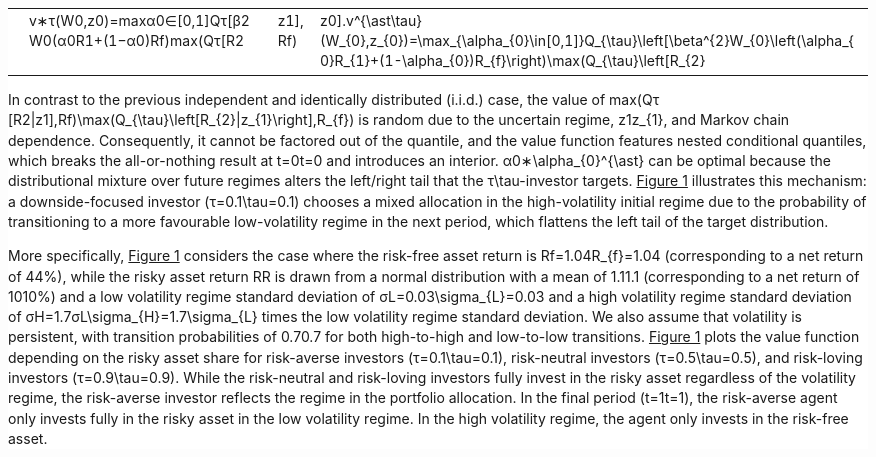 |  |  |  |  |
| --- | --- | --- | --- |
|  | v∗τ​(W0,z0)=maxα0∈[0,1]⁡Qτ​[β2​W0​(α0​R1+(1−α0)​Rf)​max⁡(Qτ​[R2|z1],Rf)|z0].v^{\ast\tau}(W\_{0},z\_{0})=\max\_{\alpha\_{0}\in[0,1]}Q\_{\tau}\left[\beta^{2}W\_{0}\left(\alpha\_{0}R\_{1}+(1-\alpha\_{0})R\_{f}\right)\max(Q\_{\tau}\left[R\_{2}|z\_{1}\right],R\_{f})|z\_{0}\right]. |  | (18) |

In contrast to the previous independent and identically distributed (i.i.d.) case, the value of max⁡(Qτ​[R2|z1],Rf)\max(Q\_{\tau}\left[R\_{2}|z\_{1}\right],R\_{f}) is random due to the uncertain regime, z1z\_{1}, and Markov chain dependence. Consequently, it cannot be factored out of the quantile, and the value function features nested conditional quantiles, which breaks the all-or-nothing result at t=0t=0 and introduces an interior. α0∗\alpha\_{0}^{\ast} can be optimal because the distributional mixture over future regimes alters the left/right tail that the τ\tau-investor targets. [Figure 1](https://arxiv.org/html/2510.19271v1#S2.F1 "Figure 1 ‣ 2.3.3 Two-Period Portfolio Choice with volatility regimes (T=2) ‣ 2.3 Illustration: From Static to Dynamic Investment Decisions with Quantile Preferences ‣ 2 Dynamic Portfolio Choice with Quantile Preferences to Risk ‣ Tailoring Portfolio Choice via Quantile-Targeted PoliciesWe are grateful to Li Xia, Balazs Szorenyi from Yahoo Research, and Alexander Remorov from BlackRock’s Systematic Active Equities for valuable discussions and comments. We appreciate the insightful comments from numerous seminar presentations, CIML 2025, “Frontiers of Causal Inference and Machine Learning”, Hungarian Machine Learning Days 2025 , and FinEML 2025. The support of the Czech Science Foundation within the project 24-11555S as well as Charles University GAUK 394825 and Research Centre program No. 24/SSH/020 is gratefully acknowledged. The replication code in Python and setup for the paper is available at https://github.com/Attilasarkany/Q-A2C-Replication.") illustrates this mechanism: a downside-focused investor (τ=0.1\tau=0.1) chooses a mixed allocation in the high-volatility initial regime due to the probability of transitioning to a more favourable low-volatility regime in the next period, which flattens the left tail of the target distribution.

More specifically, [Figure 1](https://arxiv.org/html/2510.19271v1#S2.F1 "Figure 1 ‣ 2.3.3 Two-Period Portfolio Choice with volatility regimes (T=2) ‣ 2.3 Illustration: From Static to Dynamic Investment Decisions with Quantile Preferences ‣ 2 Dynamic Portfolio Choice with Quantile Preferences to Risk ‣ Tailoring Portfolio Choice via Quantile-Targeted PoliciesWe are grateful to Li Xia, Balazs Szorenyi from Yahoo Research, and Alexander Remorov from BlackRock’s Systematic Active Equities for valuable discussions and comments. We appreciate the insightful comments from numerous seminar presentations, CIML 2025, “Frontiers of Causal Inference and Machine Learning”, Hungarian Machine Learning Days 2025 , and FinEML 2025. The support of the Czech Science Foundation within the project 24-11555S as well as Charles University GAUK 394825 and Research Centre program No. 24/SSH/020 is gratefully acknowledged. The replication code in Python and setup for the paper is available at https://github.com/Attilasarkany/Q-A2C-Replication.") considers the case where the risk-free asset return is Rf=1.04R\_{f}=1.04 (corresponding to a net return of 44%), while the risky asset return RR is drawn from a normal distribution with a mean of 1.11.1 (corresponding to a net return of 1010%) and a low volatility regime standard deviation of σL=0.03\sigma\_{L}=0.03 and a high volatility regime standard deviation of σH=1.7​σL\sigma\_{H}=1.7\sigma\_{L} times the low volatility regime standard deviation. We also assume that volatility is persistent, with transition probabilities of 0.70.7 for both high-to-high and low-to-low transitions. [Figure 1](https://arxiv.org/html/2510.19271v1#S2.F1 "Figure 1 ‣ 2.3.3 Two-Period Portfolio Choice with volatility regimes (T=2) ‣ 2.3 Illustration: From Static to Dynamic Investment Decisions with Quantile Preferences ‣ 2 Dynamic Portfolio Choice with Quantile Preferences to Risk ‣ Tailoring Portfolio Choice via Quantile-Targeted PoliciesWe are grateful to Li Xia, Balazs Szorenyi from Yahoo Research, and Alexander Remorov from BlackRock’s Systematic Active Equities for valuable discussions and comments. We appreciate the insightful comments from numerous seminar presentations, CIML 2025, “Frontiers of Causal Inference and Machine Learning”, Hungarian Machine Learning Days 2025 , and FinEML 2025. The support of the Czech Science Foundation within the project 24-11555S as well as Charles University GAUK 394825 and Research Centre program No. 24/SSH/020 is gratefully acknowledged. The replication code in Python and setup for the paper is available at https://github.com/Attilasarkany/Q-A2C-Replication.") plots the value function depending on the risky asset share for risk-averse investors (τ=0.1\tau=0.1), risk-neutral investors (τ=0.5\tau=0.5), and risk-loving investors (τ=0.9\tau=0.9). While the risk-neutral and risk-loving investors fully invest in the risky asset regardless of the volatility regime, the risk-averse investor reflects the regime in the portfolio allocation. In the final period (t=1t=1), the risk-averse agent only invests fully in the risky asset in the low volatility regime. In the high volatility regime, the agent only invests in the risk-free asset.
